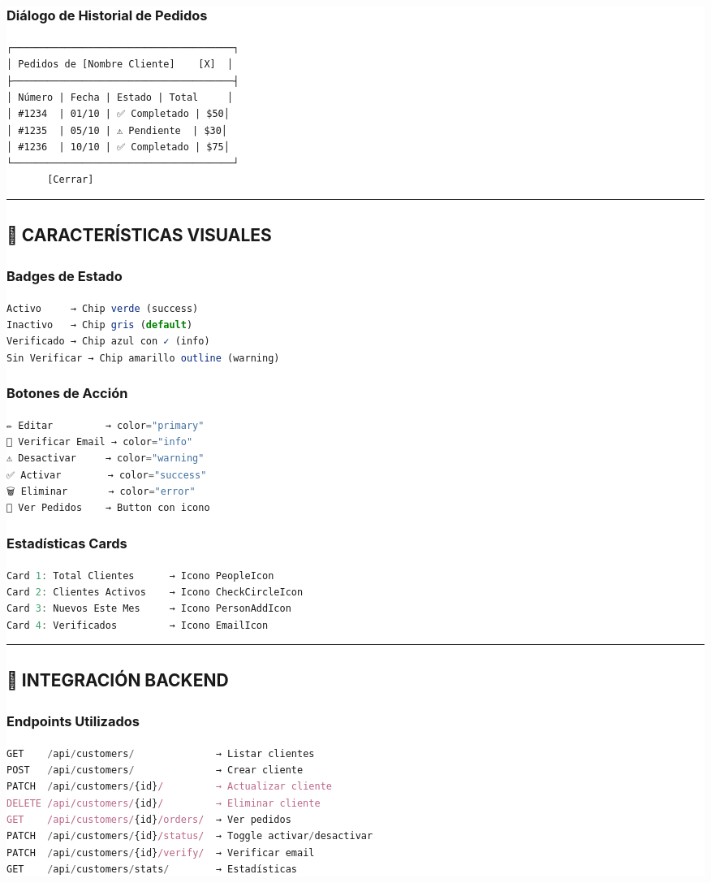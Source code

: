 ### Diálogo de Historial de Pedidos
```
┌──────────────────────────────────────┐
│ Pedidos de [Nombre Cliente]    [X]  │
├──────────────────────────────────────┤
│ Número | Fecha | Estado | Total     │
│ #1234  | 01/10 | ✅ Completado | $50│
│ #1235  | 05/10 | ⚠️ Pendiente  | $30│
│ #1236  | 10/10 | ✅ Completado | $75│
└──────────────────────────────────────┘
       [Cerrar]
```

---

## 🎨 CARACTERÍSTICAS VISUALES

### Badges de Estado
```typescript
Activo     → Chip verde (success)
Inactivo   → Chip gris (default)
Verificado → Chip azul con ✓ (info)
Sin Verificar → Chip amarillo outline (warning)
```

### Botones de Acción
```typescript
✏️ Editar         → color="primary"
📧 Verificar Email → color="info"
⚠️ Desactivar     → color="warning"
✅ Activar        → color="success"
🗑️ Eliminar       → color="error"
🛒 Ver Pedidos    → Button con icono
```

### Estadísticas Cards
```typescript
Card 1: Total Clientes      → Icono PeopleIcon
Card 2: Clientes Activos    → Icono CheckCircleIcon
Card 3: Nuevos Este Mes     → Icono PersonAddIcon
Card 4: Verificados         → Icono EmailIcon
```

---

## 🔌 INTEGRACIÓN BACKEND

### Endpoints Utilizados
```typescript
GET    /api/customers/              → Listar clientes
POST   /api/customers/              → Crear cliente
PATCH  /api/customers/{id}/         → Actualizar cliente
DELETE /api/customers/{id}/         → Eliminar cliente
GET    /api/customers/{id}/orders/  → Ver pedidos
PATCH  /api/customers/{id}/status/  → Toggle activar/desactivar
PATCH  /api/customers/{id}/verify/  → Verificar email
GET    /api/customers/stats/        → Estadísticas
```
